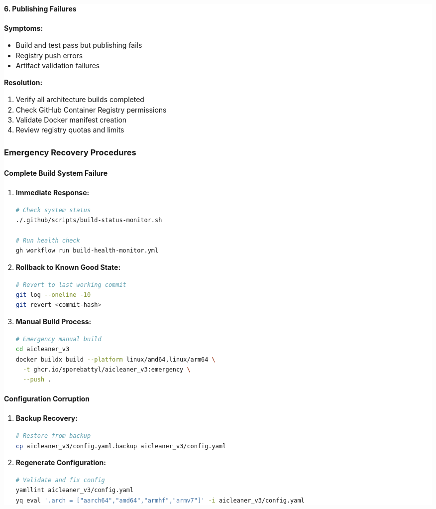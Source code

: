 #### 6. Publishing Failures

**Symptoms:**
- Build and test pass but publishing fails
- Registry push errors
- Artifact validation failures

**Resolution:**
1. Verify all architecture builds completed
2. Check GitHub Container Registry permissions
3. Validate Docker manifest creation
4. Review registry quotas and limits

### Emergency Recovery Procedures

#### Complete Build System Failure

1. **Immediate Response:**
   ```bash
   # Check system status
   ./.github/scripts/build-status-monitor.sh
   
   # Run health check
   gh workflow run build-health-monitor.yml
   ```

2. **Rollback to Known Good State:**
   ```bash
   # Revert to last working commit
   git log --oneline -10
   git revert <commit-hash>
   ```

3. **Manual Build Process:**
   ```bash
   # Emergency manual build
   cd aicleaner_v3
   docker buildx build --platform linux/amd64,linux/arm64 \
     -t ghcr.io/sporebattyl/aicleaner_v3:emergency \
     --push .
   ```

#### Configuration Corruption

1. **Backup Recovery:**
   ```bash
   # Restore from backup
   cp aicleaner_v3/config.yaml.backup aicleaner_v3/config.yaml
   ```

2. **Regenerate Configuration:**
   ```bash
   # Validate and fix config
   yamllint aicleaner_v3/config.yaml
   yq eval '.arch = ["aarch64","amd64","armhf","armv7"]' -i aicleaner_v3/config.yaml
   ```
